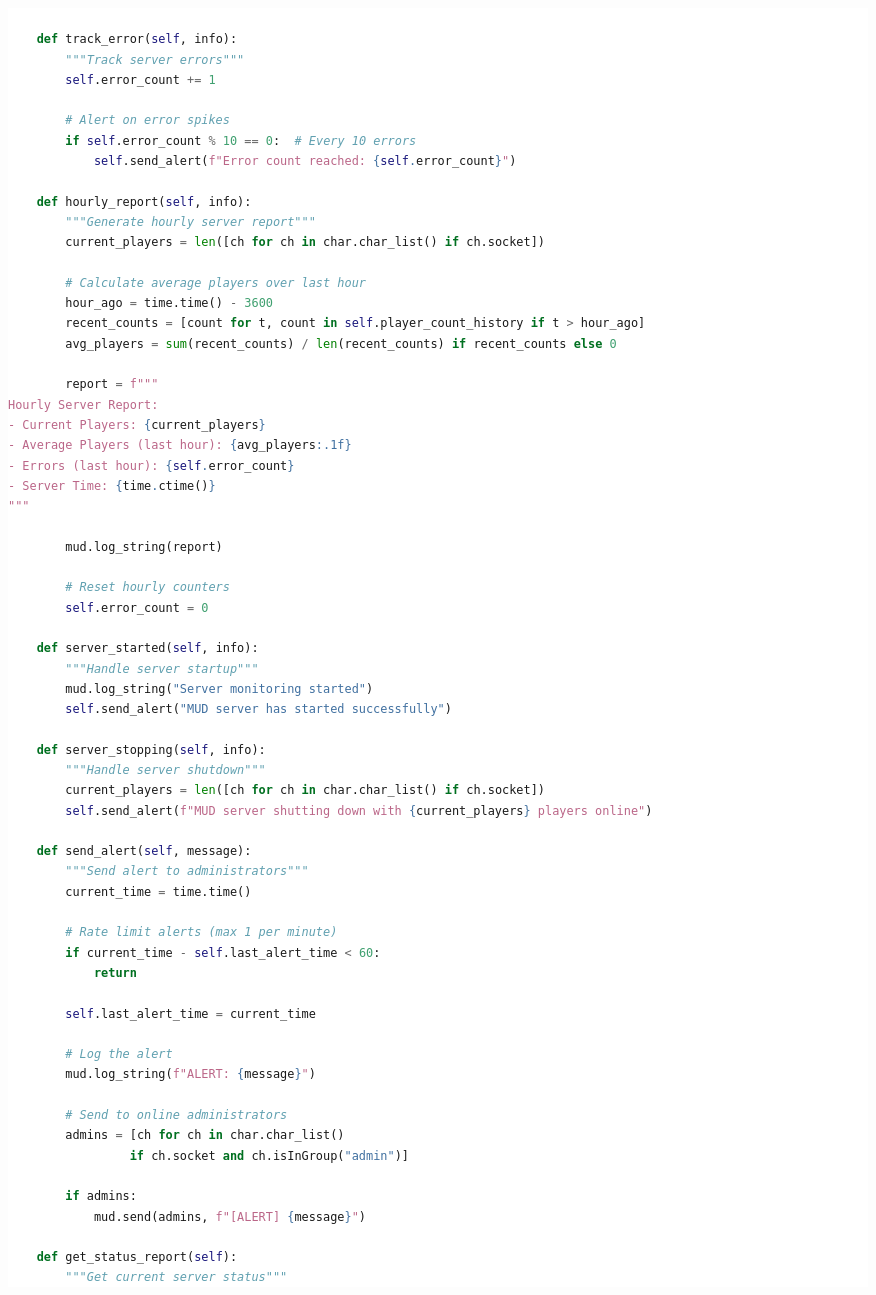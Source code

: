 ```python
    
    def track_error(self, info):
        """Track server errors"""
        self.error_count += 1
        
        # Alert on error spikes
        if self.error_count % 10 == 0:  # Every 10 errors
            self.send_alert(f"Error count reached: {self.error_count}")
    
    def hourly_report(self, info):
        """Generate hourly server report"""
        current_players = len([ch for ch in char.char_list() if ch.socket])
        
        # Calculate average players over last hour
        hour_ago = time.time() - 3600
        recent_counts = [count for t, count in self.player_count_history if t > hour_ago]
        avg_players = sum(recent_counts) / len(recent_counts) if recent_counts else 0
        
        report = f"""
Hourly Server Report:
- Current Players: {current_players}
- Average Players (last hour): {avg_players:.1f}
- Errors (last hour): {self.error_count}
- Server Time: {time.ctime()}
"""
        
        mud.log_string(report)
        
        # Reset hourly counters
        self.error_count = 0
    
    def server_started(self, info):
        """Handle server startup"""
        mud.log_string("Server monitoring started")
        self.send_alert("MUD server has started successfully")
    
    def server_stopping(self, info):
        """Handle server shutdown"""
        current_players = len([ch for ch in char.char_list() if ch.socket])
        self.send_alert(f"MUD server shutting down with {current_players} players online")
    
    def send_alert(self, message):
        """Send alert to administrators"""
        current_time = time.time()
        
        # Rate limit alerts (max 1 per minute)
        if current_time - self.last_alert_time < 60:
            return
        
        self.last_alert_time = current_time
        
        # Log the alert
        mud.log_string(f"ALERT: {message}")
        
        # Send to online administrators
        admins = [ch for ch in char.char_list() 
                 if ch.socket and ch.isInGroup("admin")]
        
        if admins:
            mud.send(admins, f"[ALERT] {message}")
    
    def get_status_report(self):
        """Get current server status"""
```